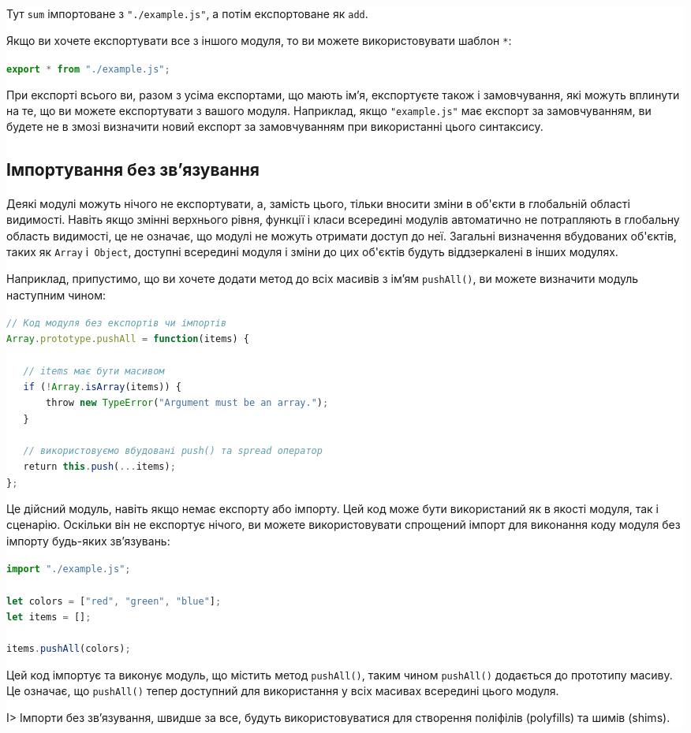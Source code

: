 Тут `sum` імпортоване з `"./example.js"`, а потім експортоване як `add`.

Якщо ви хочете експортувати все з іншого модуля, то ви можете використовувати шаблон `*`:

```js
export * from "./example.js";
```

При експорті всього ви, разом з усіма експортами, що мають ім’я, експортуєте також і замовчування, які можуть вплинути на те, що ви можете експортувати з вашого модуля. Наприклад, якщо `"example.js"` має експорт за замовчуванням, ви будете не в змозі визначити новий експорт за замовчуванням при використанні цього синтаксису.

## Імпортування без зв’язування

Деякі модулі можуть нічого не експортувати, а, замість цього, тільки вносити зміни в об'єкти в глобальній області видимості. Навіть якщо змінні верхнього рівня, функції і класи всередині модулів автоматично не потрапляють в глобальну область видимості, це не означає, що модулі не можуть отримати доступ до неї. Загальні визначення вбудованих об'єктів, таких як `Array` і` Object`, доступні всередині модуля і зміни до цих об'єктів будуть віддзеркалені в інших модулях.

Наприклад, припустимо, що ви хочете додати метод до всіх масивів з ім’ям `pushAll()`, ви можете визначити модуль наступним чином:

```js
// Код модуля без експортів чи імпортів
Array.prototype.pushAll = function(items) {

   // items має бути масивом
   if (!Array.isArray(items)) {
       throw new TypeError("Argument must be an array.");
   }

   // використовуємо вбудовані push() та spread оператор
   return this.push(...items);
};
```

Це дійсний модуль, навіть якщо немає експорту або імпорту. Цей код може бути використаний як в якості модуля, так і сценарію. Оскільки він не експортує нічого, ви можете використовувати спрощений імпорт для виконання коду модуля без імпорту будь-яких зв’язувань:

```js
import "./example.js";

let colors = ["red", "green", "blue"];
let items = [];

items.pushAll(colors);
```

Цей код імпортує та виконує модуль, що містить метод `pushAll()`, таким чином `pushAll()` додається до прототипу масиву. Це означає, що `pushAll()` тепер доступний для використання у всіх масивах всередині цього модуля.

I> Імпорти без зв’язування, швидше за все, будуть використовуватися для створення поліфілів (polyfills) та шимів (shims).
